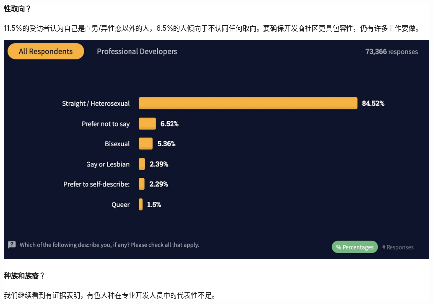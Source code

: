 



#### 性取向？

11.5%的受访者认为自己是直男/异性恋以外的人，6.5%的人倾向于不认同任何取向。要确保开发商社区更具包容性，仍有许多工作要做。

![Screen Shot 2021-08-13 at 9.00.51 PM](img/cos/2021-08-13-140044.jpg)





#### 种族和族裔？

我们继续看到有证据表明，有色人种在专业开发人员中的代表性不足。
